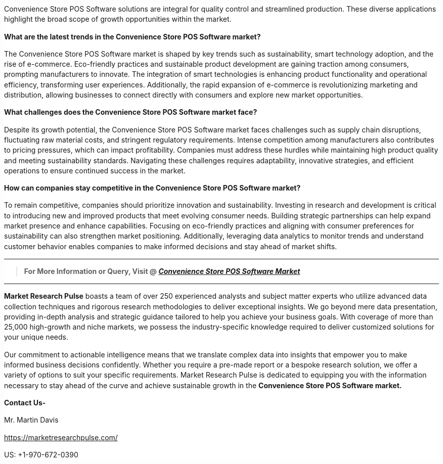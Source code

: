 Convenience Store POS Software solutions are integral for quality control and streamlined production. These diverse applications highlight the broad scope of growth opportunities within the market.</p><p><strong>What are the latest trends in the Convenience Store POS Software market?</strong></p><p>The Convenience Store POS Software market is shaped by key trends such as sustainability, smart technology adoption, and the rise of e-commerce. Eco-friendly practices and sustainable product development are gaining traction among consumers, prompting manufacturers to innovate. The integration of smart technologies is enhancing product functionality and operational efficiency, transforming user experiences. Additionally, the rapid expansion of e-commerce is revolutionizing marketing and distribution, allowing businesses to connect directly with consumers and explore new market opportunities.</p><p><strong>What challenges does the Convenience Store POS Software market face?</strong></p><p>Despite its growth potential, the Convenience Store POS Software market faces challenges such as supply chain disruptions, fluctuating raw material costs, and stringent regulatory requirements. Intense competition among manufacturers also contributes to pricing pressures, which can impact profitability. Companies must address these hurdles while maintaining high product quality and meeting sustainability standards. Navigating these challenges requires adaptability, innovative strategies, and efficient operations to ensure continued success in the market.</p><p><strong>How can companies stay competitive in the Convenience Store POS Software market?</strong></p><p>To remain competitive, companies should prioritize innovation and sustainability. Investing in research and development is critical to introducing new and improved products that meet evolving consumer needs. Building strategic partnerships can help expand market presence and enhance capabilities. Focusing on eco-friendly practices and aligning with consumer preferences for sustainability can also strengthen market positioning. Additionally, leveraging data analytics to monitor trends and understand customer behavior enables companies to make informed decisions and stay ahead of market shifts.</p><hr /><blockquote><p><strong>For More Information or Query, Visit @&nbsp;<em><a href="https://marketresearchpulse.com/report/60311/convenience-store-pos-software-market?utm_source=Linkedin&utm_medium=023">Convenience Store POS Software Market</a></em></strong></p></blockquote><hr /><p><strong>Market Research Pulse</strong> boasts a team of over 250 experienced analysts and subject matter experts who utilize advanced data collection techniques and rigorous research methodologies to deliver exceptional insights. We go beyond mere data presentation, providing in-depth analysis and strategic guidance tailored to help you achieve your business goals. With coverage of more than 25,000 high-growth and niche markets, we possess the industry-specific knowledge required to deliver customized solutions for your unique needs.</p><p>Our commitment to actionable intelligence means that we translate complex data into insights that empower you to make informed business decisions confidently. Whether you require a pre-made report or a bespoke research solution, we offer a variety of options to suit your specific requirements. Market Research Pulse is dedicated to equipping you with the information necessary to stay ahead of the curve and achieve sustainable growth in the <strong>Convenience Store POS Software market.</strong></p><p><strong>Contact Us-</strong></p><p>Mr. Martin Davis</p><p>https://marketresearchpulse.com/</p><p>US: +1-970-672-0390</p>
